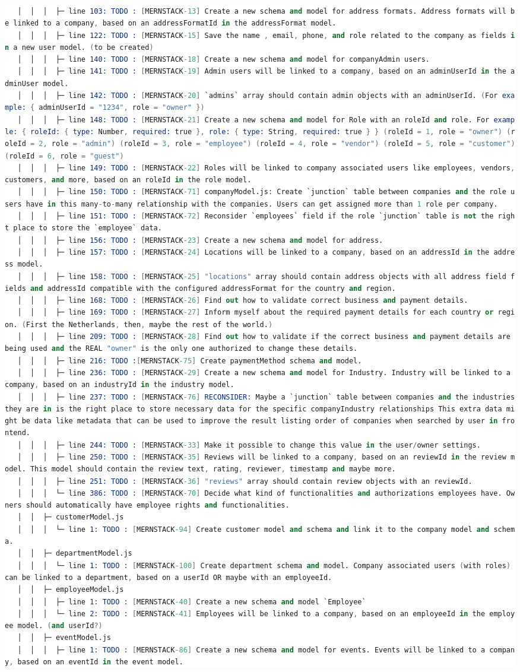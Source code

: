 ```s
   │  │  │  ├─ line 103: TODO : [MERNSTACK-13] Create a new schema and model for address formats. Address formats will be linked to a company, based on an addressFormatId in the addressFormat model.
   │  │  │  ├─ line 122: TODO : [MERNSTACK-15] Save the name , email, phone, and role related to the company as fields in a new user model. (to be created)
   │  │  │  ├─ line 140: TODO : [MERNSTACK-18] Create a new schema and model for companyAdmin users.
   │  │  │  ├─ line 141: TODO : [MERNSTACK-19] Admin users will be linked to a company, based on an adminUserId in the adminUser model.
   │  │  │  ├─ line 142: TODO : [MERNSTACK-20] `admins` array should contain admin objects with an adminUserId. (For example: { adminUserId = "1234", role = "owner" })
   │  │  │  ├─ line 148: TODO : [MERNSTACK-21] Create a new schema and model for Role with an roleId and role. For example: { roleId: { type: Number, required: true }, role: { type: String, required: true } } (roleId = 1, role = "owner") (roleId = 2, role = "admin") (roleId = 3, role = "employee") (roleId = 4, role = "vendor") (roleId = 5, role = "customer") (roleId = 6, role = "guest")
   │  │  │  ├─ line 149: TODO : [MERNSTACK-22] Roles will be linked to company associated users like employees, vendors, customers, and more, based on an roleId in the role model.
   │  │  │  ├─ line 150: TODO : [MERNSTACK-71] companyModel.js: Create `junction` table between companies and the role users have in this many-to-many relationship with the companies. Users can get assigned more than 1 role per company.
   │  │  │  ├─ line 151: TODO : [MERNSTACK-72] Reconsider `employees` field if the role `junction` table is not the right place to store the `employee` data.
   │  │  │  ├─ line 156: TODO : [MERNSTACK-23] Create a new schema and model for address.
   │  │  │  ├─ line 157: TODO : [MERNSTACK-24] Locations will be linked to a company, based on an addressId in the address model.
   │  │  │  ├─ line 158: TODO : [MERNSTACK-25] "locations" array should contain address objects with all address field fields and addressId compatible with the configured addressFormat for the country and region.
   │  │  │  ├─ line 168: TODO : [MERNSTACK-26] Find out how to validate correct business and payment details.
   │  │  │  ├─ line 169: TODO : [MERNSTACK-27] Inform myself about the required payment details for each country or region. (First the Netherlands, then, maybe the rest of the world.)
   │  │  │  ├─ line 209: TODO : [MERNSTACK-28] Find out how to validate if the correct business and payment details are being used and the REAL "owner" is the only one authorized to change these details.
   │  │  │  ├─ line 216: TODO :[MERNSTACK-75] Create paymentMethod schema and model.
   │  │  │  ├─ line 236: TODO : [MERNSTACK-29] Create a new schema and model for Industry. Industry will be linked to a company, based on an industryId in the industry model.
   │  │  │  ├─ line 237: TODO : [MERNSTACK-76] RECONSIDER: Maybe a `junction` table between companies and the industries they are in is the right place to store necessary data for the specific companyIndustry relationships This extra data might be data like metadata that can be used to improve the result listing order of companies when searched by user in frontend.
   │  │  │  ├─ line 244: TODO : [MERNSTACK-33] Make it possible to change this value in the user/owner settings.
   │  │  │  ├─ line 250: TODO : [MERNSTACK-35] Reviews will be linked to a company, based on an reviewId in the review model. This model should contain the review text, rating, reviewer, timestamp and maybe more.
   │  │  │  ├─ line 251: TODO : [MERNSTACK-36] "reviews" array should contain review objects with an reviewId.
   │  │  │  └─ line 386: TODO : [MERNSTACK-70] Decide what kind of functionalities and authorizations employees have. Owners should automatically have employee rights and functionalities.
   │  │  ├─ customerModel.js
   │  │  │  └─ line 1: TODO : [MERNSTACK-94] Create customer model and schema and link it to the company model and schema.
   │  │  ├─ departmentModel.js
   │  │  │  └─ line 1: TODO : [MERNSTACK-100] Create department schema and model. Company associated users (with roles) can be linked to a department, based on a userId OR maybe with an employeeId.
   │  │  ├─ employeeModel.js
   │  │  │  ├─ line 1: TODO : [MERNSTACK-40] Create a new schema and model `Employee`
   │  │  │  └─ line 2: TODO : [MERNSTACK-41] Employees will be linked to a company, based on an employeeId in the employee model. (and userId?)
   │  │  ├─ eventModel.js
   │  │  │  ├─ line 1: TODO : [MERNSTACK-86] Create a new schema and model for events. Events will be linked to a company, based on an eventId in the event model.
```